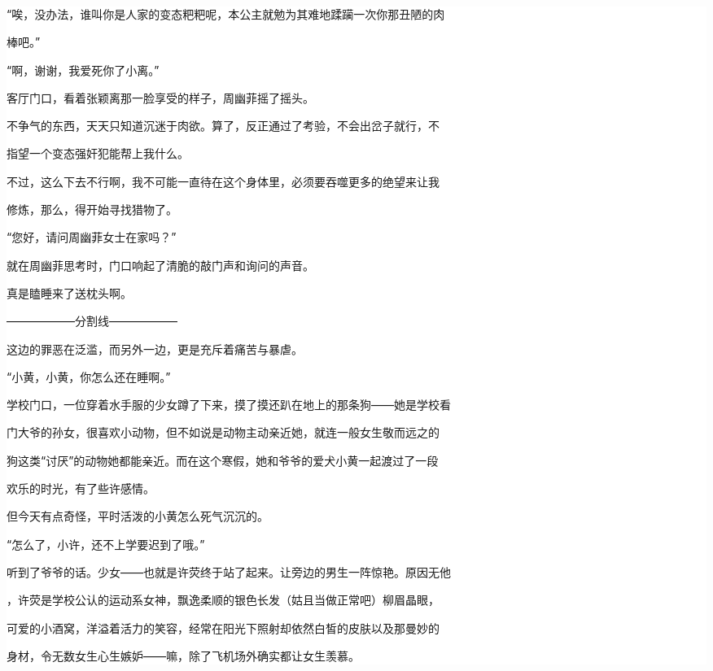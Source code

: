 “唉，没办法，谁叫你是人家的变态粑粑呢，本公主就勉为其难地蹂躏一次你那丑陋的肉

棒吧。”

“啊，谢谢，我爱死你了小离。”



客厅门口，看着张颖离那一脸享受的样子，周幽菲摇了摇头。

不争气的东西，天天只知道沉迷于肉欲。算了，反正通过了考验，不会出岔子就行，不

指望一个变态强奸犯能帮上我什么。



不过，这么下去不行啊，我不可能一直待在这个身体里，必须要吞噬更多的绝望来让我

修炼，那么，得开始寻找猎物了。

“您好，请问周幽菲女士在家吗？”



就在周幽菲思考时，门口响起了清脆的敲门声和询问的声音。

真是瞌睡来了送枕头啊。





——————分割线——————









这边的罪恶在泛滥，而另外一边，更是充斥着痛苦与暴虐。



“小黄，小黄，你怎么还在睡啊。”



学校门口，一位穿着水手服的少女蹲了下来，摸了摸还趴在地上的那条狗——她是学校看

门大爷的孙女，很喜欢小动物，但不如说是动物主动亲近她，就连一般女生敬而远之的

狗这类“讨厌”的动物她都能亲近。而在这个寒假，她和爷爷的爱犬小黄一起渡过了一段

欢乐的时光，有了些许感情。

但今天有点奇怪，平时活泼的小黄怎么死气沉沉的。



“怎么了，小许，还不上学要迟到了哦。”

听到了爷爷的话。少女——也就是许荧终于站了起来。让旁边的男生一阵惊艳。原因无他

，许荧是学校公认的运动系女神，飘逸柔顺的银色长发（姑且当做正常吧）柳眉晶眼，

可爱的小酒窝，洋溢着活力的笑容，经常在阳光下照射却依然白皙的皮肤以及那曼妙的

身材，令无数女生心生嫉妒——嘛，除了飞机场外确实都让女生羡慕。


